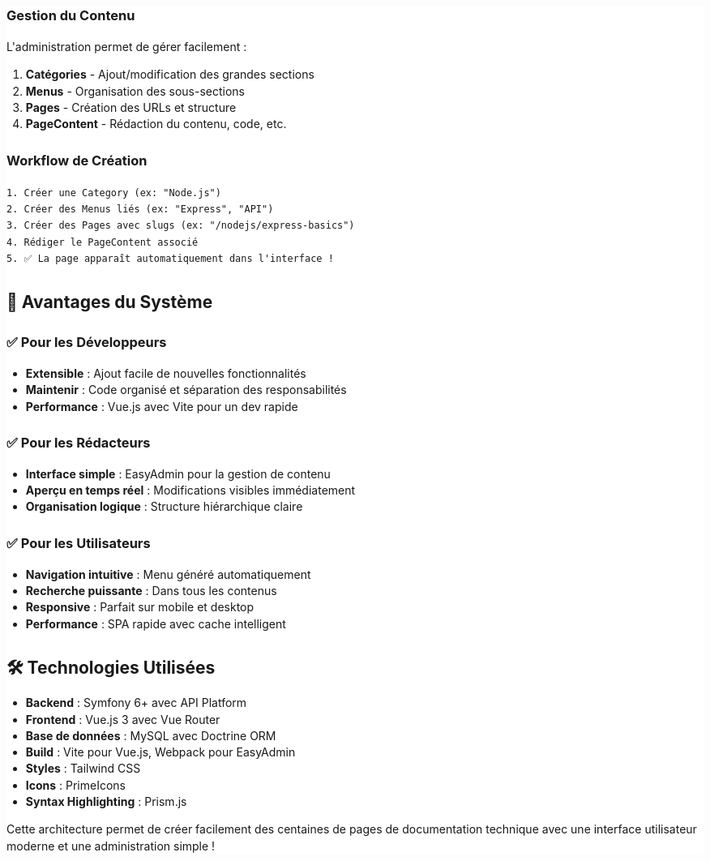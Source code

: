 ### Gestion du Contenu
L'administration permet de gérer facilement :

1. **Catégories** - Ajout/modification des grandes sections
2. **Menus** - Organisation des sous-sections
3. **Pages** - Création des URLs et structure
4. **PageContent** - Rédaction du contenu, code, etc.

### Workflow de Création
```
1. Créer une Category (ex: "Node.js")
2. Créer des Menus liés (ex: "Express", "API")
3. Créer des Pages avec slugs (ex: "/nodejs/express-basics")
4. Rédiger le PageContent associé
5. ✅ La page apparaît automatiquement dans l'interface !
```

## 🚀 Avantages du Système

### ✅ **Pour les Développeurs**
- **Extensible** : Ajout facile de nouvelles fonctionnalités
- **Maintenir** : Code organisé et séparation des responsabilités
- **Performance** : Vue.js avec Vite pour un dev rapide

### ✅ **Pour les Rédacteurs**
- **Interface simple** : EasyAdmin pour la gestion de contenu
- **Aperçu en temps réel** : Modifications visibles immédiatement
- **Organisation logique** : Structure hiérarchique claire

### ✅ **Pour les Utilisateurs**
- **Navigation intuitive** : Menu généré automatiquement
- **Recherche puissante** : Dans tous les contenus
- **Responsive** : Parfait sur mobile et desktop
- **Performance** : SPA rapide avec cache intelligent

## 🛠️ Technologies Utilisées

- **Backend** : Symfony 6+ avec API Platform
- **Frontend** : Vue.js 3 avec Vue Router
- **Base de données** : MySQL avec Doctrine ORM
- **Build** : Vite pour Vue.js, Webpack pour EasyAdmin
- **Styles** : Tailwind CSS
- **Icons** : PrimeIcons
- **Syntax Highlighting** : Prism.js

Cette architecture permet de créer facilement des centaines de pages de documentation technique avec une interface utilisateur moderne et une administration simple !
